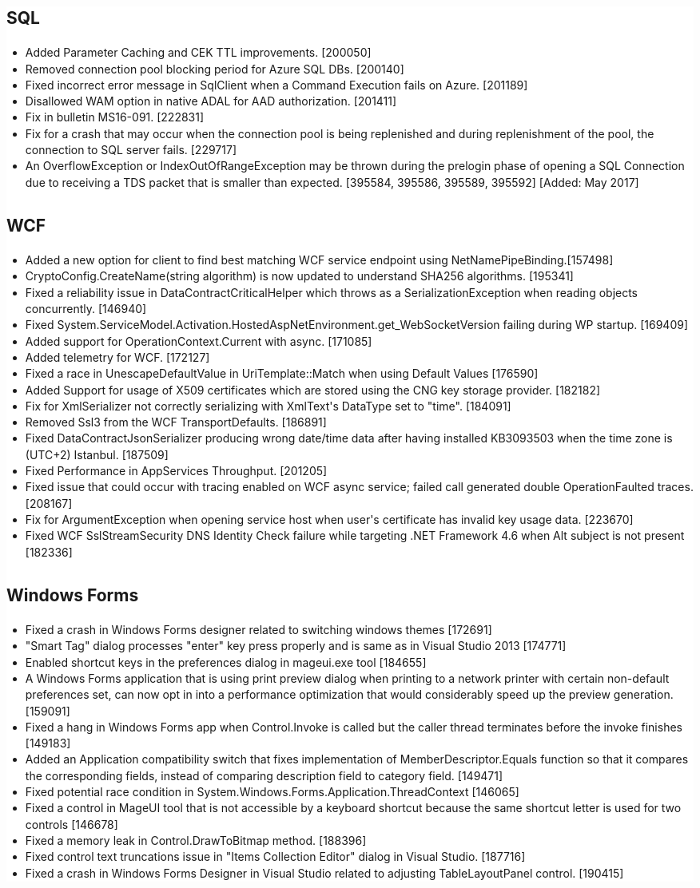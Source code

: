 ## SQL

* Added Parameter Caching and CEK TTL improvements. [200050]
* Removed connection pool blocking period for Azure SQL DBs. [200140]
* Fixed incorrect error message in SqlClient when a Command Execution fails on Azure. [201189]
* Disallowed WAM option in native ADAL for AAD authorization. [201411]
* Fix in bulletin MS16-091. [222831]
* Fix for a crash that may occur when the connection pool is being replenished and during replenishment of the pool, the connection to SQL server fails. [229717]
* An OverflowException or IndexOutOfRangeException may be thrown during the prelogin phase of opening a SQL Connection due to receiving a TDS packet that is smaller than expected. [395584, 395586, 395589, 395592] [Added: May 2017]

## WCF

* Added a new option for client to find best matching WCF service endpoint using NetNamePipeBinding.[157498]
* CryptoConfig.CreateName(string algorithm) is now updated to understand SHA256 algorithms. [195341]
* Fixed a reliability issue in DataContractCriticalHelper which throws as a SerializationException when reading objects concurrently. [146940]
* Fixed System.ServiceModel.Activation.HostedAspNetEnvironment.get_WebSocketVersion failing during WP startup. [169409]
* Added support for OperationContext.Current with async. [171085]
* Added telemetry for WCF. [172127]
* Fixed a race in UnescapeDefaultValue in UriTemplate::Match when using Default Values [176590]
* Added Support for usage of X509 certificates which are stored using the CNG key storage provider. [182182]
* Fix for XmlSerializer not correctly serializing with XmlText's DataType set to "time". [184091]
* Removed Ssl3 from the WCF TransportDefaults. [186891]
* Fixed DataContractJsonSerializer producing wrong date/time data after having installed KB3093503 when the time zone is (UTC+2) Istanbul. [187509]
* Fixed Performance in AppServices Throughput. [201205]
* Fixed issue that could occur with tracing enabled on WCF async service; failed call generated double OperationFaulted traces. [208167]
* Fix for ArgumentException when opening service host when user's certificate has invalid key usage data. [223670]
* Fixed WCF SslStreamSecurity DNS Identity Check failure while targeting .NET Framework 4.6 when Alt subject is not present [182336]

## Windows Forms

* Fixed a crash in Windows Forms designer related to switching windows themes [172691]
* "Smart Tag" dialog processes "enter" key press properly and is same as in Visual Studio 2013 [174771]
* Enabled shortcut keys in the preferences dialog in mageui.exe tool [184655]
* A Windows Forms application that is using print preview dialog when printing to a network printer with certain non-default preferences set, can now opt in into a performance optimization that would considerably speed up the preview generation. [159091]
* Fixed a hang in Windows Forms app when Control.Invoke is called but the caller thread terminates before the invoke finishes [149183]
* Added an Application compatibility switch that fixes implementation of MemberDescriptor.Equals  function so that it compares the corresponding fields, instead of comparing description field to category field. [149471]
* Fixed potential race condition in System.Windows.Forms.Application.ThreadContext  [146065]
* Fixed a control in MageUI tool that is not accessible by a keyboard shortcut because the same shortcut letter is used for two controls [146678]
* Fixed a memory leak in Control.DrawToBitmap method. [188396]
* Fixed control text truncations issue in "Items Collection Editor" dialog in Visual Studio. [187716]
* Fixed a crash in Windows Forms Designer in Visual Studio related to adjusting TableLayoutPanel control. [190415]